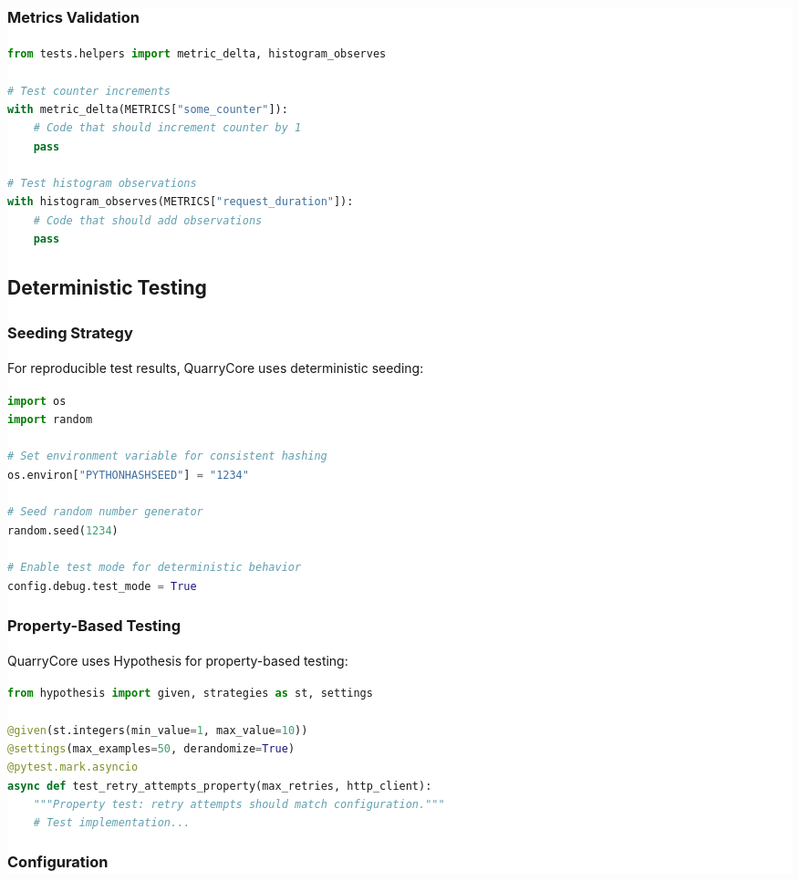 ### Metrics Validation

```python
from tests.helpers import metric_delta, histogram_observes

# Test counter increments
with metric_delta(METRICS["some_counter"]):
    # Code that should increment counter by 1
    pass

# Test histogram observations
with histogram_observes(METRICS["request_duration"]):
    # Code that should add observations
    pass
```

## Deterministic Testing

### Seeding Strategy

For reproducible test results, QuarryCore uses deterministic seeding:

```python
import os
import random

# Set environment variable for consistent hashing
os.environ["PYTHONHASHSEED"] = "1234"

# Seed random number generator
random.seed(1234)

# Enable test mode for deterministic behavior
config.debug.test_mode = True
```

### Property-Based Testing

QuarryCore uses Hypothesis for property-based testing:

```python
from hypothesis import given, strategies as st, settings

@given(st.integers(min_value=1, max_value=10))
@settings(max_examples=50, derandomize=True)
@pytest.mark.asyncio
async def test_retry_attempts_property(max_retries, http_client):
    """Property test: retry attempts should match configuration."""
    # Test implementation...
```

### Configuration
